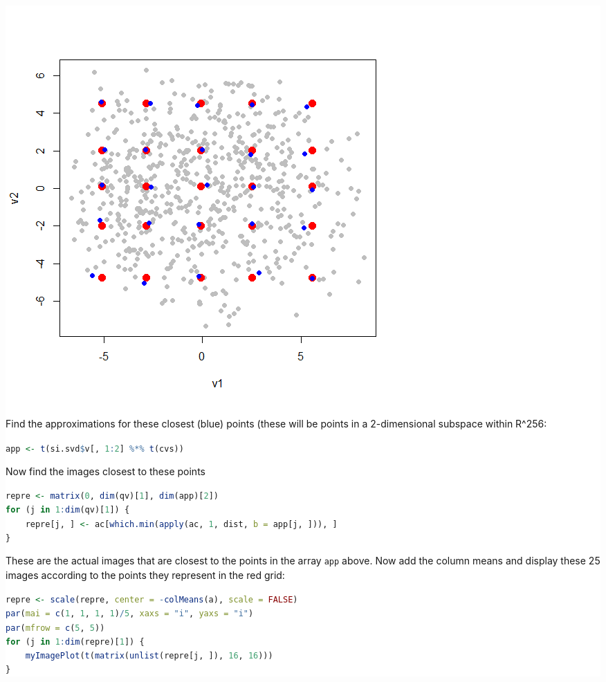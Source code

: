 ![](README_files/figure-markdown_github-ascii_identifiers/digits.p5-1.png)

Find the approximations for these closest (blue) points (these will be points in a 2-dimensional subspace within R^256:

``` r
app <- t(si.svd$v[, 1:2] %*% t(cvs))
```

Now find the images closest to these points

``` r
repre <- matrix(0, dim(qv)[1], dim(app)[2])
for (j in 1:dim(qv)[1]) {
    repre[j, ] <- ac[which.min(apply(ac, 1, dist, b = app[j, ])), ]
}
```

These are the actual images that are closest to the points in the array `app` above. Now add the column means and display these 25 images according to the points they represent in the red grid:

``` r
repre <- scale(repre, center = -colMeans(a), scale = FALSE)
par(mai = c(1, 1, 1, 1)/5, xaxs = "i", yaxs = "i")
par(mfrow = c(5, 5))
for (j in 1:dim(repre)[1]) {
    myImagePlot(t(matrix(unlist(repre[j, ]), 16, 16)))
}
```
